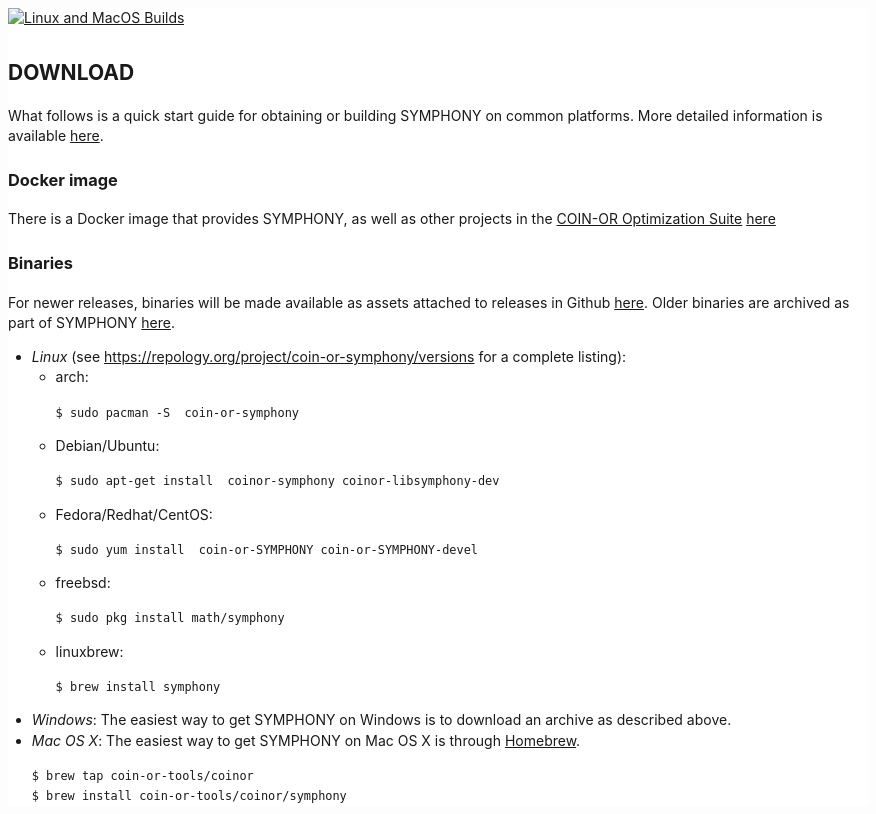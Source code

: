 [![Linux and MacOS Builds](https://github.com/coin-or/SYMPHONY/actions/workflows/linux-ci.yml/badge.svg?branch=releases/5.7.2)](https://github.com/coin-or/SYMPHONY/actions/workflows/linux-ci.yml?query=branch%3Areleases/5.7.2)

## DOWNLOAD

What follows is a quick start guide for obtaining or building
SYMPHONY on common platforms. More detailed information is
available [here](https://coin-or.github.io/user_introduction.html).

### Docker image

There is a Docker image that provides SYMPHONY, as well as other projects
in the [COIN-OR Optimization
Suite](https://github.com/coin-or/COIN-OR-OptimizationSuite) [here](https://hub.docker.com/repository/docker/coinor/coin-or-optimization-suite)

### Binaries

For newer releases, binaries will be made available as assets attached to
releases in Github
[here](https://github.com/coin-or/SYMPHONY/releases). Older binaries
are archived as part of SYMPHONY
[here](https://www.coin-or.org/download/binary/SYMPHONY).

 * *Linux* (see https://repology.org/project/coin-or-symphony/versions for a complete listing): 
   * arch:
     ```
     $ sudo pacman -S  coin-or-symphony
     ```
   * Debian/Ubuntu:
     ```
     $ sudo apt-get install  coinor-symphony coinor-libsymphony-dev
     ```
   * Fedora/Redhat/CentOS:
     ```
     $ sudo yum install  coin-or-SYMPHONY coin-or-SYMPHONY-devel
     ```
   * freebsd:
     ```
     $ sudo pkg install math/symphony
     ```
   * linuxbrew:
     ```
     $ brew install symphony
     ```
 * *Windows*: The easiest way to get SYMPHONY on Windows is to download an archive as described above.
 * *Mac OS X*: The easiest way to get SYMPHONY on Mac OS X is through [Homebrew](https://brew.sh).
     ```
     $ brew tap coin-or-tools/coinor
     $ brew install coin-or-tools/coinor/symphony
     ```
